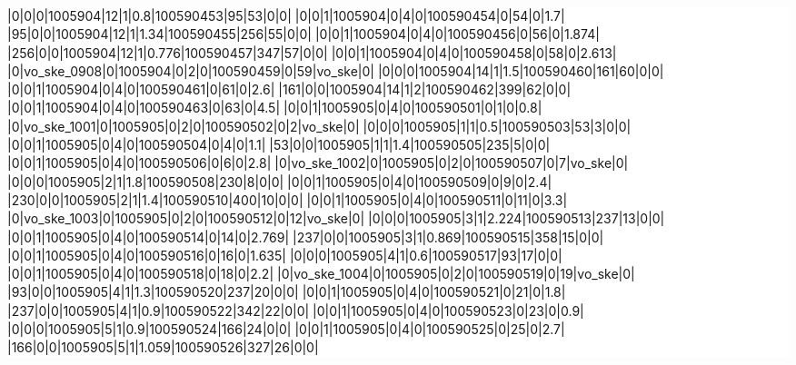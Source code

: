 |0|0|0|1005904|12|1|0.8|100590453|95|53|0|0|
|0|0|1|1005904|0|4|0|100590454|0|54|0|1.7|
|95|0|0|1005904|12|1|1.34|100590455|256|55|0|0|
|0|0|1|1005904|0|4|0|100590456|0|56|0|1.874|
|256|0|0|1005904|12|1|0.776|100590457|347|57|0|0|
|0|0|1|1005904|0|4|0|100590458|0|58|0|2.613|
|0|vo_ske_0908|0|1005904|0|2|0|100590459|0|59|vo_ske|0|
|0|0|0|1005904|14|1|1.5|100590460|161|60|0|0|
|0|0|1|1005904|0|4|0|100590461|0|61|0|2.6|
|161|0|0|1005904|14|1|2|100590462|399|62|0|0|
|0|0|1|1005904|0|4|0|100590463|0|63|0|4.5|
|0|0|1|1005905|0|4|0|100590501|0|1|0|0.8|
|0|vo_ske_1001|0|1005905|0|2|0|100590502|0|2|vo_ske|0|
|0|0|0|1005905|1|1|0.5|100590503|53|3|0|0|
|0|0|1|1005905|0|4|0|100590504|0|4|0|1.1|
|53|0|0|1005905|1|1|1.4|100590505|235|5|0|0|
|0|0|1|1005905|0|4|0|100590506|0|6|0|2.8|
|0|vo_ske_1002|0|1005905|0|2|0|100590507|0|7|vo_ske|0|
|0|0|0|1005905|2|1|1.8|100590508|230|8|0|0|
|0|0|1|1005905|0|4|0|100590509|0|9|0|2.4|
|230|0|0|1005905|2|1|1.4|100590510|400|10|0|0|
|0|0|1|1005905|0|4|0|100590511|0|11|0|3.3|
|0|vo_ske_1003|0|1005905|0|2|0|100590512|0|12|vo_ske|0|
|0|0|0|1005905|3|1|2.224|100590513|237|13|0|0|
|0|0|1|1005905|0|4|0|100590514|0|14|0|2.769|
|237|0|0|1005905|3|1|0.869|100590515|358|15|0|0|
|0|0|1|1005905|0|4|0|100590516|0|16|0|1.635|
|0|0|0|1005905|4|1|0.6|100590517|93|17|0|0|
|0|0|1|1005905|0|4|0|100590518|0|18|0|2.2|
|0|vo_ske_1004|0|1005905|0|2|0|100590519|0|19|vo_ske|0|
|93|0|0|1005905|4|1|1.3|100590520|237|20|0|0|
|0|0|1|1005905|0|4|0|100590521|0|21|0|1.8|
|237|0|0|1005905|4|1|0.9|100590522|342|22|0|0|
|0|0|1|1005905|0|4|0|100590523|0|23|0|0.9|
|0|0|0|1005905|5|1|0.9|100590524|166|24|0|0|
|0|0|1|1005905|0|4|0|100590525|0|25|0|2.7|
|166|0|0|1005905|5|1|1.059|100590526|327|26|0|0|